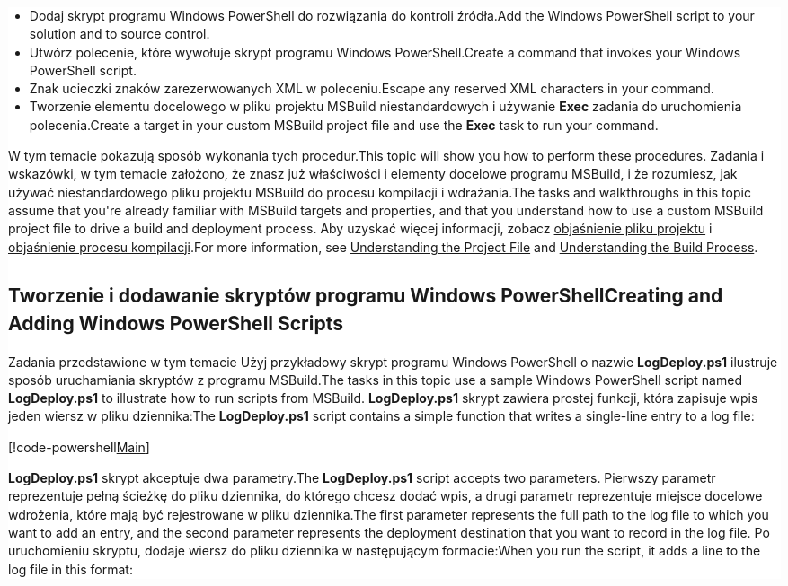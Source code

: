 - <span data-ttu-id="f47c6-124">Dodaj skrypt programu Windows PowerShell do rozwiązania do kontroli źródła.</span><span class="sxs-lookup"><span data-stu-id="f47c6-124">Add the Windows PowerShell script to your solution and to source control.</span></span>
- <span data-ttu-id="f47c6-125">Utwórz polecenie, które wywołuje skrypt programu Windows PowerShell.</span><span class="sxs-lookup"><span data-stu-id="f47c6-125">Create a command that invokes your Windows PowerShell script.</span></span>
- <span data-ttu-id="f47c6-126">Znak ucieczki znaków zarezerwowanych XML w poleceniu.</span><span class="sxs-lookup"><span data-stu-id="f47c6-126">Escape any reserved XML characters in your command.</span></span>
- <span data-ttu-id="f47c6-127">Tworzenie elementu docelowego w pliku projektu MSBuild niestandardowych i używanie **Exec** zadania do uruchomienia polecenia.</span><span class="sxs-lookup"><span data-stu-id="f47c6-127">Create a target in your custom MSBuild project file and use the **Exec** task to run your command.</span></span>

<span data-ttu-id="f47c6-128">W tym temacie pokazują sposób wykonania tych procedur.</span><span class="sxs-lookup"><span data-stu-id="f47c6-128">This topic will show you how to perform these procedures.</span></span> <span data-ttu-id="f47c6-129">Zadania i wskazówki, w tym temacie założono, że znasz już właściwości i elementy docelowe programu MSBuild, i że rozumiesz, jak używać niestandardowego pliku projektu MSBuild do procesu kompilacji i wdrażania.</span><span class="sxs-lookup"><span data-stu-id="f47c6-129">The tasks and walkthroughs in this topic assume that you're already familiar with MSBuild targets and properties, and that you understand how to use a custom MSBuild project file to drive a build and deployment process.</span></span> <span data-ttu-id="f47c6-130">Aby uzyskać więcej informacji, zobacz [objaśnienie pliku projektu](../web-deployment-in-the-enterprise/understanding-the-project-file.md) i [objaśnienie procesu kompilacji](../web-deployment-in-the-enterprise/understanding-the-build-process.md).</span><span class="sxs-lookup"><span data-stu-id="f47c6-130">For more information, see [Understanding the Project File](../web-deployment-in-the-enterprise/understanding-the-project-file.md) and [Understanding the Build Process](../web-deployment-in-the-enterprise/understanding-the-build-process.md).</span></span>

## <a name="creating-and-adding-windows-powershell-scripts"></a><span data-ttu-id="f47c6-131">Tworzenie i dodawanie skryptów programu Windows PowerShell</span><span class="sxs-lookup"><span data-stu-id="f47c6-131">Creating and Adding Windows PowerShell Scripts</span></span>

<span data-ttu-id="f47c6-132">Zadania przedstawione w tym temacie Użyj przykładowy skrypt programu Windows PowerShell o nazwie **LogDeploy.ps1** ilustruje sposób uruchamiania skryptów z programu MSBuild.</span><span class="sxs-lookup"><span data-stu-id="f47c6-132">The tasks in this topic use a sample Windows PowerShell script named **LogDeploy.ps1** to illustrate how to run scripts from MSBuild.</span></span> <span data-ttu-id="f47c6-133">**LogDeploy.ps1** skrypt zawiera prostej funkcji, która zapisuje wpis jeden wiersz w pliku dziennika:</span><span class="sxs-lookup"><span data-stu-id="f47c6-133">The **LogDeploy.ps1** script contains a simple function that writes a single-line entry to a log file:</span></span>


[!code-powershell[Main](running-windows-powershell-scripts-from-msbuild-project-files/samples/sample1.ps1)]


<span data-ttu-id="f47c6-134">**LogDeploy.ps1** skrypt akceptuje dwa parametry.</span><span class="sxs-lookup"><span data-stu-id="f47c6-134">The **LogDeploy.ps1** script accepts two parameters.</span></span> <span data-ttu-id="f47c6-135">Pierwszy parametr reprezentuje pełną ścieżkę do pliku dziennika, do którego chcesz dodać wpis, a drugi parametr reprezentuje miejsce docelowe wdrożenia, które mają być rejestrowane w pliku dziennika.</span><span class="sxs-lookup"><span data-stu-id="f47c6-135">The first parameter represents the full path to the log file to which you want to add an entry, and the second parameter represents the deployment destination that you want to record in the log file.</span></span> <span data-ttu-id="f47c6-136">Po uruchomieniu skryptu, dodaje wiersz do pliku dziennika w następującym formacie:</span><span class="sxs-lookup"><span data-stu-id="f47c6-136">When you run the script, it adds a line to the log file in this format:</span></span>
